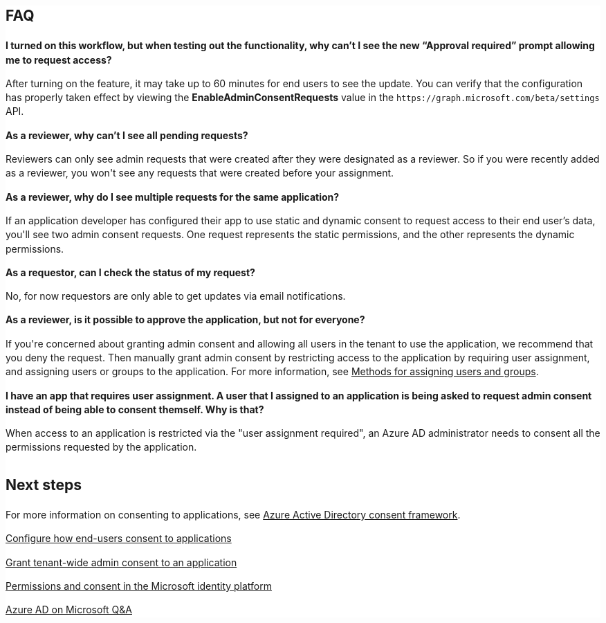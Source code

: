 ## FAQ

**I turned on this workflow, but when testing out the functionality, why can’t I see the new “Approval required” prompt allowing me to request access?**

After turning on the feature, it may take up to 60 minutes for end users to see the update. You can verify that the configuration has properly taken effect by viewing the **EnableAdminConsentRequests** value in the `https://graph.microsoft.com/beta/settings` API.

**As a reviewer, why can’t I see all pending requests?**

Reviewers can only see admin requests that were created after they were designated as a reviewer. So if you were recently added as a reviewer, you won't see any requests that were created before your assignment.

**As a reviewer, why do I see multiple requests for the same application?**
  
If an application developer has configured their app to use static and dynamic consent to request access to their end user’s data, you'll see two admin consent requests. One request represents the static permissions, and the other represents the dynamic permissions.

**As a requestor, can I check the status of my request?**  

No, for now requestors are only able to get updates via email notifications.

**As a reviewer, is it possible to approve the application, but not for everyone?**

If you're concerned about granting admin consent and allowing all users in the tenant to use the application, we recommend that you deny the request. Then manually grant admin consent by restricting access to the application by requiring user assignment, and assigning users or groups to the application. For more information, see [Methods for assigning users and groups](./assign-user-or-group-access-portal.md).

**I have an app that requires user assignment. A user that I assigned to an application is being asked to request admin consent instead of being able to consent themself. Why is that?**

When access to an application is restricted via the "user assignment required", an Azure AD administrator needs to consent all the permissions requested by the application. 

## Next steps

For more information on consenting to applications, see [Azure Active Directory consent framework](../develop/consent-framework.md).

[Configure how end-users consent to applications](configure-user-consent.md)

[Grant tenant-wide admin consent to an application](grant-admin-consent.md)

[Permissions and consent in the Microsoft identity platform](../develop/v2-permissions-and-consent.md)

[Azure AD on Microsoft Q&A](/answers/topics/azure-active-directory.html)
